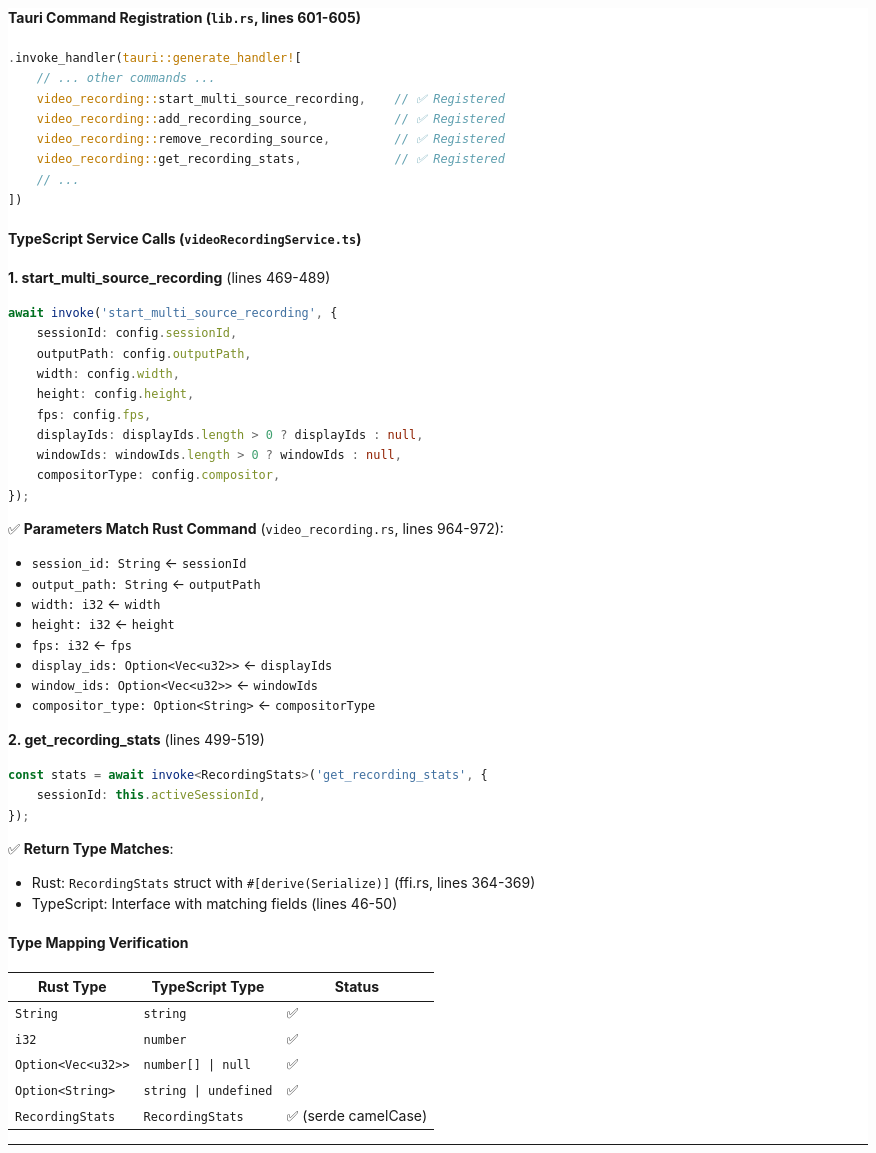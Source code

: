 #### Tauri Command Registration (`lib.rs`, lines 601-605)
```rust
.invoke_handler(tauri::generate_handler![
    // ... other commands ...
    video_recording::start_multi_source_recording,    // ✅ Registered
    video_recording::add_recording_source,            // ✅ Registered
    video_recording::remove_recording_source,         // ✅ Registered
    video_recording::get_recording_stats,             // ✅ Registered
    // ...
])
```

#### TypeScript Service Calls (`videoRecordingService.ts`)

**1. start_multi_source_recording** (lines 469-489)
```typescript
await invoke('start_multi_source_recording', {
    sessionId: config.sessionId,
    outputPath: config.outputPath,
    width: config.width,
    height: config.height,
    fps: config.fps,
    displayIds: displayIds.length > 0 ? displayIds : null,
    windowIds: windowIds.length > 0 ? windowIds : null,
    compositorType: config.compositor,
});
```

✅ **Parameters Match Rust Command** (`video_recording.rs`, lines 964-972):
- `session_id: String` ← `sessionId`
- `output_path: String` ← `outputPath`
- `width: i32` ← `width`
- `height: i32` ← `height`
- `fps: i32` ← `fps`
- `display_ids: Option<Vec<u32>>` ← `displayIds`
- `window_ids: Option<Vec<u32>>` ← `windowIds`
- `compositor_type: Option<String>` ← `compositorType`

**2. get_recording_stats** (lines 499-519)
```typescript
const stats = await invoke<RecordingStats>('get_recording_stats', {
    sessionId: this.activeSessionId,
});
```

✅ **Return Type Matches**:
- Rust: `RecordingStats` struct with `#[derive(Serialize)]` (ffi.rs, lines 364-369)
- TypeScript: Interface with matching fields (lines 46-50)

#### Type Mapping Verification

| Rust Type | TypeScript Type | Status |
|-----------|----------------|--------|
| `String` | `string` | ✅ |
| `i32` | `number` | ✅ |
| `Option<Vec<u32>>` | `number[] \| null` | ✅ |
| `Option<String>` | `string \| undefined` | ✅ |
| `RecordingStats` | `RecordingStats` | ✅ (serde camelCase) |

---